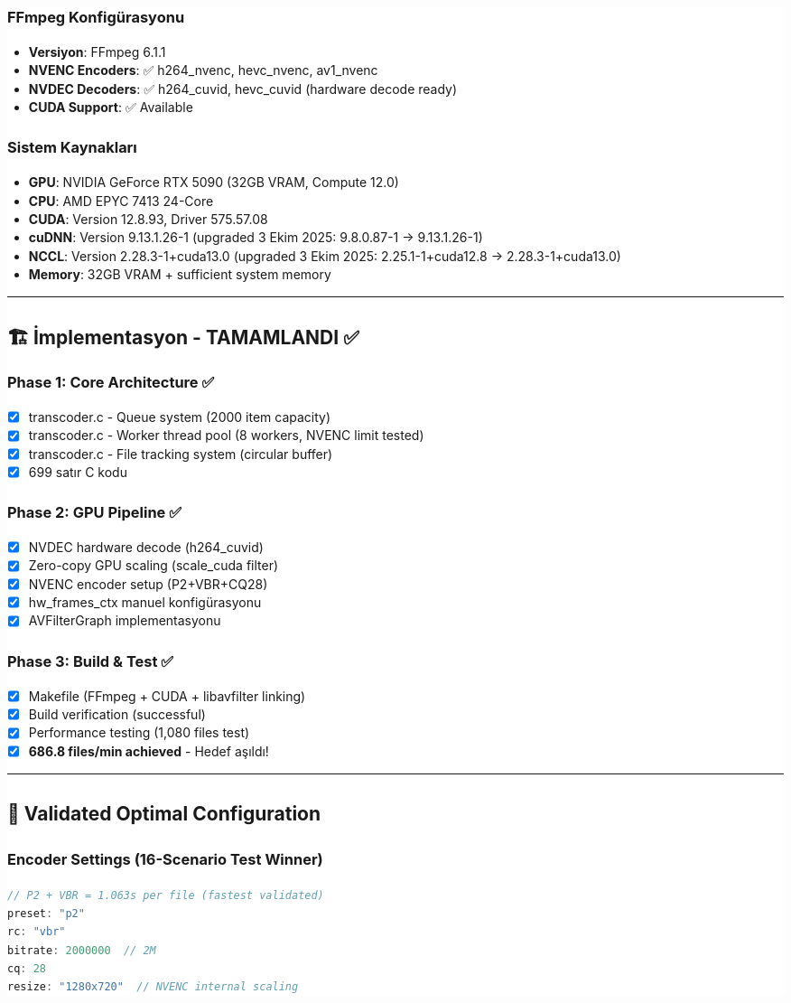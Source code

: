 ### FFmpeg Konfigürasyonu
- **Versiyon**: FFmpeg 6.1.1
- **NVENC Encoders**: ✅ h264_nvenc, hevc_nvenc, av1_nvenc
- **NVDEC Decoders**: ✅ h264_cuvid, hevc_cuvid (hardware decode ready)
- **CUDA Support**: ✅ Available

### Sistem Kaynakları
- **GPU**: NVIDIA GeForce RTX 5090 (32GB VRAM, Compute 12.0)
- **CPU**: AMD EPYC 7413 24-Core
- **CUDA**: Version 12.8.93, Driver 575.57.08
- **cuDNN**: Version 9.13.1.26-1 (upgraded 3 Ekim 2025: 9.8.0.87-1 → 9.13.1.26-1)
- **NCCL**: Version 2.28.3-1+cuda13.0 (upgraded 3 Ekim 2025: 2.25.1-1+cuda12.8 → 2.28.3-1+cuda13.0)
- **Memory**: 32GB VRAM + sufficient system memory

---

## 🏗️ İmplementasyon - TAMAMLANDI ✅

### Phase 1: Core Architecture ✅
- [x] transcoder.c - Queue system (2000 item capacity)
- [x] transcoder.c - Worker thread pool (8 workers, NVENC limit tested)
- [x] transcoder.c - File tracking system (circular buffer)
- [x] 699 satır C kodu

### Phase 2: GPU Pipeline ✅
- [x] NVDEC hardware decode (h264_cuvid)
- [x] Zero-copy GPU scaling (scale_cuda filter)
- [x] NVENC encoder setup (P2+VBR+CQ28)
- [x] hw_frames_ctx manuel konfigürasyonu
- [x] AVFilterGraph implementasyonu

### Phase 3: Build & Test ✅
- [x] Makefile (FFmpeg + CUDA + libavfilter linking)
- [x] Build verification (successful)
- [x] Performance testing (1,080 files test)
- [x] **686.8 files/min achieved** - Hedef aşıldı!

---

## 🔧 Validated Optimal Configuration

### Encoder Settings (16-Scenario Test Winner)
```c
// P2 + VBR = 1.063s per file (fastest validated)
preset: "p2"
rc: "vbr"
bitrate: 2000000  // 2M
cq: 28
resize: "1280x720"  // NVENC internal scaling
```
